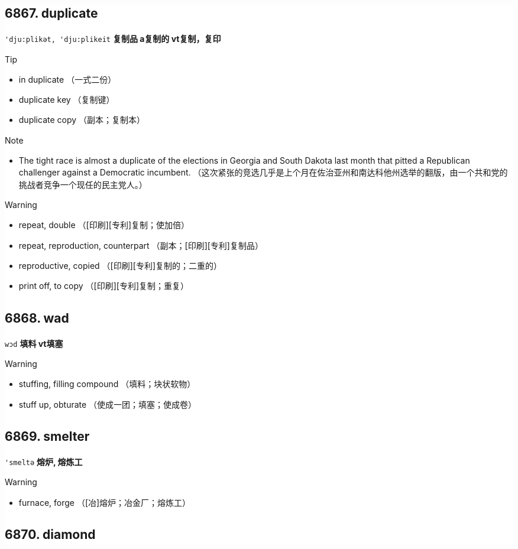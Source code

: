 ## 6867. duplicate

`'dju:plikət, 'dju:plikeit`  **复制品 a复制的 vt复制，复印**

> [!TIP]
>
> - in duplicate （一式二份）
>
> - duplicate key （复制键）
>
> - duplicate copy （副本；复制本）
>

> [!NOTE]
>
> - The tight race is almost a duplicate of the elections in Georgia and South Dakota last month that pitted a Republican challenger against a Democratic incumbent. （这次紧张的竞选几乎是上个月在佐治亚州和南达科他州选举的翻版，由一个共和党的挑战者竞争一个现任的民主党人。）
>

> [!WARNING]
>
> - repeat, double （[印刷][专利]复制；使加倍）
>
> - repeat, reproduction, counterpart （副本；[印刷][专利]复制品）
>
> - reproductive, copied （[印刷][专利]复制的；二重的）
>
> - print off, to copy （[印刷][专利]复制；重复）
>

## 6868. wad

`wɔd`  **填料 vt填塞**

> [!WARNING]
>
> - stuffing, filling compound （填料；块状软物）
>
> - stuff up, obturate （使成一团；填塞；使成卷）
>

## 6869. smelter

`'smeltə`  **熔炉, 熔炼工**

> [!WARNING]
>
> - furnace, forge （[冶]熔炉；冶金厂；熔炼工）
>

## 6870. diamond
